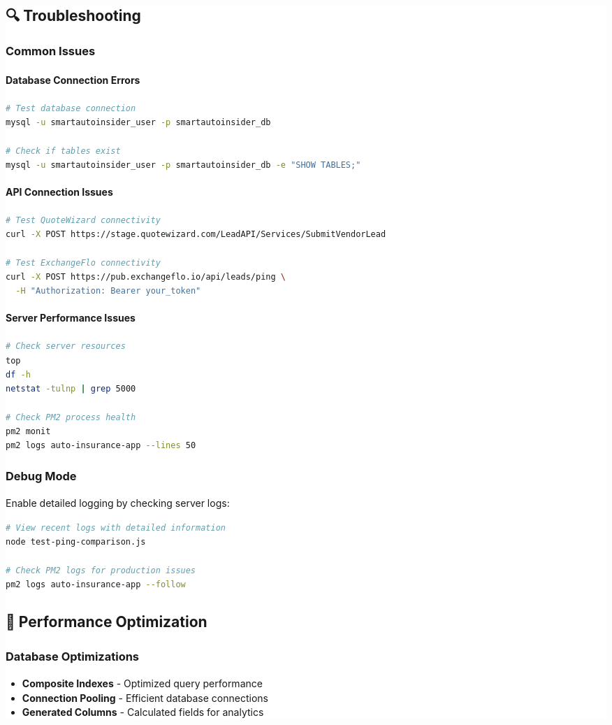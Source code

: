 ## 🔍 Troubleshooting

### Common Issues

#### Database Connection Errors
```bash
# Test database connection
mysql -u smartautoinsider_user -p smartautoinsider_db

# Check if tables exist
mysql -u smartautoinsider_user -p smartautoinsider_db -e "SHOW TABLES;"
```

#### API Connection Issues
```bash
# Test QuoteWizard connectivity
curl -X POST https://stage.quotewizard.com/LeadAPI/Services/SubmitVendorLead

# Test ExchangeFlo connectivity  
curl -X POST https://pub.exchangeflo.io/api/leads/ping \
  -H "Authorization: Bearer your_token"
```

#### Server Performance Issues
```bash
# Check server resources
top
df -h
netstat -tulnp | grep 5000

# Check PM2 process health
pm2 monit
pm2 logs auto-insurance-app --lines 50
```

### Debug Mode
Enable detailed logging by checking server logs:
```bash
# View recent logs with detailed information
node test-ping-comparison.js

# Check PM2 logs for production issues
pm2 logs auto-insurance-app --follow
```

## 🚀 Performance Optimization

### Database Optimizations
- **Composite Indexes** - Optimized query performance
- **Connection Pooling** - Efficient database connections
- **Generated Columns** - Calculated fields for analytics
